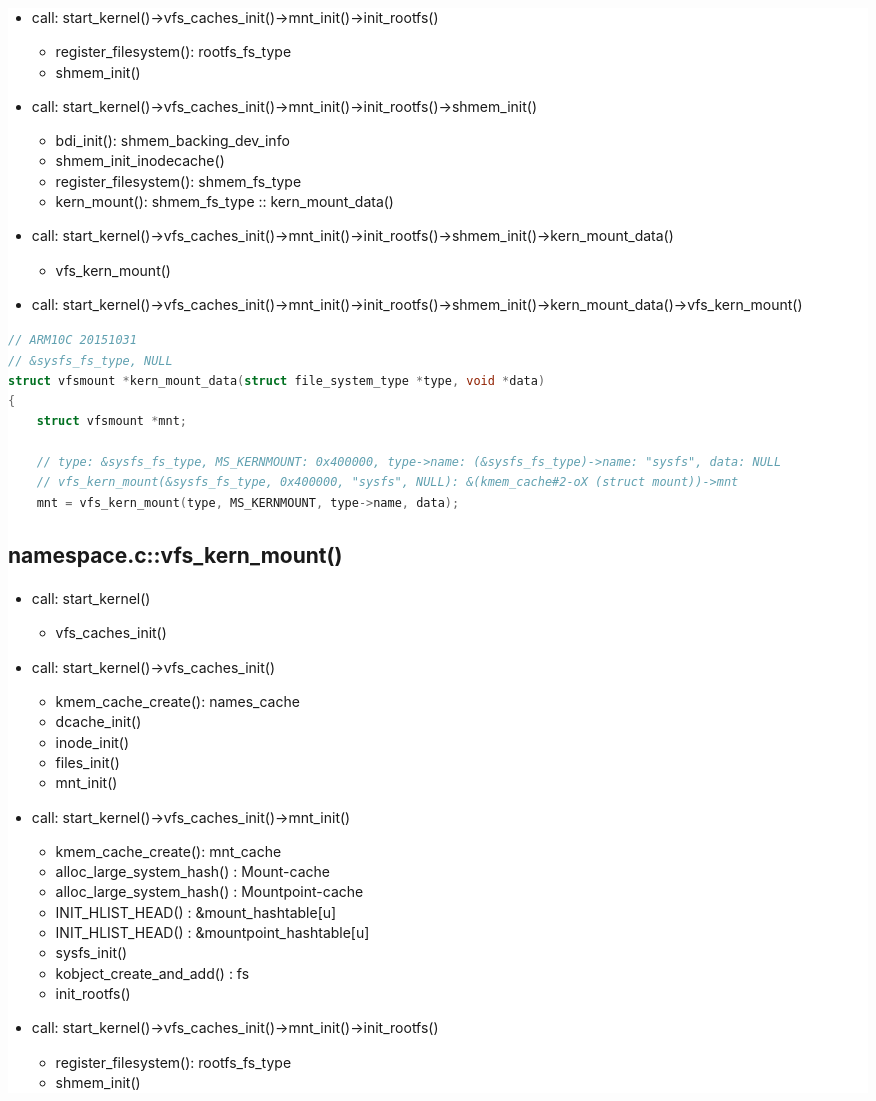 * call: start_kernel()->vfs_caches_init()->mnt_init()->init_rootfs()
  - register_filesystem(): rootfs_fs_type
  - shmem_init()
	
* call: start_kernel()->vfs_caches_init()->mnt_init()->init_rootfs()->shmem_init()
  - bdi_init(): shmem_backing_dev_info
  - shmem_init_inodecache()
  - register_filesystem(): shmem_fs_type
  - kern_mount(): shmem_fs_type :: kern_mount_data()
  	
* call: start_kernel()->vfs_caches_init()->mnt_init()->init_rootfs()->shmem_init()->kern_mount_data()
  - vfs_kern_mount()

* call: start_kernel()->vfs_caches_init()->mnt_init()->init_rootfs()->shmem_init()->kern_mount_data()->vfs_kern_mount()

```namespace.c
// ARM10C 20151031
// &sysfs_fs_type, NULL
struct vfsmount *kern_mount_data(struct file_system_type *type, void *data)
{
	struct vfsmount *mnt;

	// type: &sysfs_fs_type, MS_KERNMOUNT: 0x400000, type->name: (&sysfs_fs_type)->name: "sysfs", data: NULL
	// vfs_kern_mount(&sysfs_fs_type, 0x400000, "sysfs", NULL): &(kmem_cache#2-oX (struct mount))->mnt
	mnt = vfs_kern_mount(type, MS_KERNMOUNT, type->name, data);
```

## namespace.c::vfs_kern_mount()

* call: start_kernel()
  - vfs_caches_init()

* call: start_kernel()->vfs_caches_init()
  - kmem_cache_create(): names_cache
  - dcache_init()
  - inode_init()
  - files_init()
  - mnt_init()

* call: start_kernel()->vfs_caches_init()->mnt_init()
  - kmem_cache_create(): mnt_cache
  - alloc_large_system_hash() : Mount-cache
  - alloc_large_system_hash() : Mountpoint-cache
  - INIT_HLIST_HEAD() : &mount_hashtable[u]
  - INIT_HLIST_HEAD() : &mountpoint_hashtable[u]
  - sysfs_init()
  - kobject_create_and_add() : fs
  - init_rootfs()

* call: start_kernel()->vfs_caches_init()->mnt_init()->init_rootfs()
  - register_filesystem(): rootfs_fs_type
  - shmem_init()
	